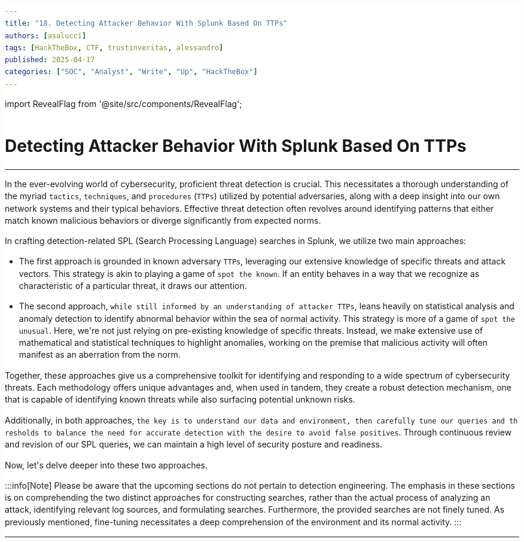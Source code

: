 ```yaml
---
title: "18. Detecting Attacker Behavior With Splunk Based On TTPs"
authors: [asalucci]
tags: [HackTheBox, CTF, trustinveritas, alessandro]
published: 2025-04-17
categories: ["SOC", "Analyst", "Write", "Up", "HackTheBox"]
---
```


import RevealFlag from '@site/src/components/RevealFlag';

# Detecting Attacker Behavior With Splunk Based On TTPs

---

In the ever-evolving world of cybersecurity, proficient threat detection is crucial. This necessitates a thorough understanding of the myriad `tactics`, `techniques`, and `procedures` (`TTPs`) utilized by potential adversaries, along with a deep insight into our own network systems and their typical behaviors. Effective threat detection often revolves around identifying patterns that either match known malicious behaviors or diverge significantly from expected norms.

In crafting detection-related SPL (Search Processing Language) searches in Splunk, we utilize two main approaches:

- The first approach is grounded in known adversary `TTPs`, leveraging our extensive knowledge of specific threats and attack vectors. This strategy is akin to playing a game of `spot the known`. If an entity behaves in a way that we recognize as characteristic of a particular threat, it draws our attention.

- The second approach, `while still informed by an understanding of attacker TTPs`, leans heavily on statistical analysis and anomaly detection to identify abnormal behavior within the sea of normal activity. This strategy is more of a game of `spot the unusual`. Here, we're not just relying on pre-existing knowledge of specific threats. Instead, we make extensive use of mathematical and statistical techniques to highlight anomalies, working on the premise that malicious activity will often manifest as an aberration from the norm.

Together, these approaches give us a comprehensive toolkit for identifying and responding to a wide spectrum of cybersecurity threats. Each methodology offers unique advantages and, when used in tandem, they create a robust detection mechanism, one that is capable of identifying known threats while also surfacing potential unknown risks.

Additionally, in both approaches, `the key is to understand our data and environment, then carefully tune our queries and thresholds to balance the need for accurate detection with the desire to avoid false positives`. Through continuous review and revision of our SPL queries, we can maintain a high level of security posture and readiness.

Now, let's delve deeper into these two approaches.

:::info[Note]
Please be aware that the upcoming sections do not pertain to detection engineering. The emphasis in these sections is on comprehending the two distinct approaches for constructing searches, rather than the actual process of analyzing an attack, identifying relevant log sources, and formulating searches. Furthermore, the provided searches are not finely tuned. As previously mentioned, fine-tuning necessitates a deep comprehension of the environment and its normal activity.
:::

---